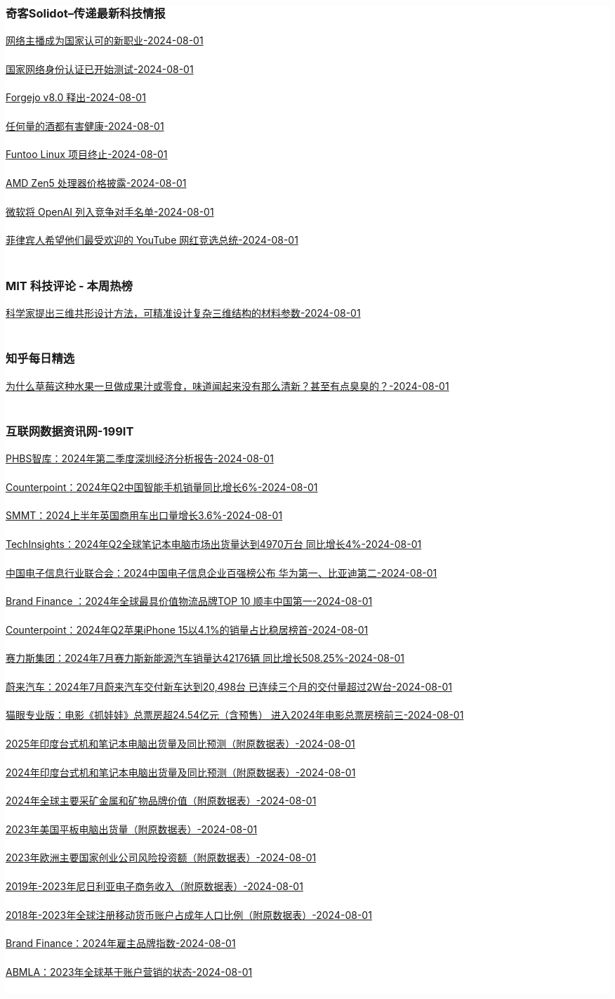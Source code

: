 

###  奇客Solidot–传递最新科技情报

<a target=_blank rel=nofollow href="https://www.solidot.org/story?sid=78860" >网络主播成为国家认可的新职业-2024-08-01</a><br/><br/><a target=_blank rel=nofollow href="https://www.solidot.org/story?sid=78859" >国家网络身份认证已开始测试-2024-08-01</a><br/><br/><a target=_blank rel=nofollow href="https://www.solidot.org/story?sid=78858" >Forgejo v8.0 释出-2024-08-01</a><br/><br/><a target=_blank rel=nofollow href="https://www.solidot.org/story?sid=78857" >任何量的酒都有害健康-2024-08-01</a><br/><br/><a target=_blank rel=nofollow href="https://www.solidot.org/story?sid=78856" >Funtoo Linux 项目终止-2024-08-01</a><br/><br/><a target=_blank rel=nofollow href="https://www.solidot.org/story?sid=78855" >AMD Zen5 处理器价格披露-2024-08-01</a><br/><br/><a target=_blank rel=nofollow href="https://www.solidot.org/story?sid=78854" >微软将 OpenAI 列入竞争对手名单-2024-08-01</a><br/><br/><a target=_blank rel=nofollow href="https://www.solidot.org/story?sid=78853" >菲律宾人希望他们最受欢迎的 YouTube 网红竞选总统-2024-08-01</a><br/><br/>







###  MIT 科技评论 - 本周热榜

<a target=_blank rel=nofollow href="http://www.mittrchina.com/news/detail/13571" >科学家提出三维共形设计方法，可精准设计复杂三维结构的材料参数-2024-08-01</a><br/><br/>





###  知乎每日精选

<a target=_blank rel=nofollow href="http://www.zhihu.com/question/663011823/answer/3579954478?utm_campaign=rss&utm_medium=rss&utm_source=rss&utm_content=title" >为什么草莓这种水果一旦做成果汁或零食，味道闻起来没有那么清新？甚至有点臭臭的？-2024-08-01</a><br/><br/>







###  互联网数据资讯网-199IT

<a target=_blank rel=nofollow href="http://www.199it.com/archives/1711257.html" >PHBS智库：2024年第二季度深圳经济分析报告-2024-08-01</a><br/><br/><a target=_blank rel=nofollow href="http://www.199it.com/archives/1710778.html" >Counterpoint：2024年Q2中国智能手机销量同比增长6%-2024-08-01</a><br/><br/><a target=_blank rel=nofollow href="http://www.199it.com/archives/1710782.html" >SMMT：2024上半年英国商用车出口量增长3.6%-2024-08-01</a><br/><br/><a target=_blank rel=nofollow href="http://www.199it.com/archives/1711329.html" >TechInsights：2024年Q2全球笔记本电脑市场出货量达到4970万台 同比增长4%-2024-08-01</a><br/><br/><a target=_blank rel=nofollow href="http://www.199it.com/archives/1711332.html" >中国电子信息行业联合会：2024中国电子信息企业百强榜公布 华为第一、比亚迪第二-2024-08-01</a><br/><br/><a target=_blank rel=nofollow href="http://www.199it.com/archives/1711326.html" >Brand Finance ：2024年全球最具价值物流品牌TOP 10 顺丰中国第一-2024-08-01</a><br/><br/><a target=_blank rel=nofollow href="http://www.199it.com/archives/1711307.html" >Counterpoint：2024年Q2苹果iPhone 15以4.1%的销量占比稳居榜首-2024-08-01</a><br/><br/><a target=_blank rel=nofollow href="http://www.199it.com/archives/1711314.html" >赛力斯集团：2024年7月赛力斯新能源汽车销量达42176辆 同比增长508.25%-2024-08-01</a><br/><br/><a target=_blank rel=nofollow href="http://www.199it.com/archives/1711317.html" >蔚来汽车：2024年7月蔚来汽车交付新车达到20,498台 已连续三个月的交付量超过2W台-2024-08-01</a><br/><br/><a target=_blank rel=nofollow href="http://www.199it.com/archives/1711322.html" >猫眼专业版：电影《抓娃娃》总票房超24.54亿元（含预售） 进入2024年电影总票房榜前三-2024-08-01</a><br/><br/><a target=_blank rel=nofollow href="http://www.199it.com/archives/1711304.html" >2025年印度台式机和笔记本电脑出货量及同比预测（附原数据表） ​​​-2024-08-01</a><br/><br/><a target=_blank rel=nofollow href="http://www.199it.com/archives/1711301.html" >2024年印度台式机和笔记本电脑出货量及同比预测（附原数据表） ​​​-2024-08-01</a><br/><br/><a target=_blank rel=nofollow href="http://www.199it.com/archives/1711298.html" >2024年全球主要采矿金属和矿物品牌价值（附原数据表） ​​​-2024-08-01</a><br/><br/><a target=_blank rel=nofollow href="http://www.199it.com/archives/1711295.html" >2023年美国平板电脑出货量（附原数据表） ​​​-2024-08-01</a><br/><br/><a target=_blank rel=nofollow href="http://www.199it.com/archives/1711292.html" >2023年欧洲主要国家创业公司风险投资额（附原数据表） ​​​-2024-08-01</a><br/><br/><a target=_blank rel=nofollow href="http://www.199it.com/archives/1711289.html" >2019年-2023年尼日利亚电子商务收入（附原数据表） ​​​-2024-08-01</a><br/><br/><a target=_blank rel=nofollow href="http://www.199it.com/archives/1711286.html" >2018年-2023年全球注册移动货币账户占成年人口比例（附原数据表） ​​​-2024-08-01</a><br/><br/><a target=_blank rel=nofollow href="http://www.199it.com/archives/1704148.html" >Brand Finance：2024年雇主品牌指数-2024-08-01</a><br/><br/><a target=_blank rel=nofollow href="http://www.199it.com/archives/1671096.html" >ABMLA：2023年全球基于账户营销的状态-2024-08-01</a><br/><br/>
